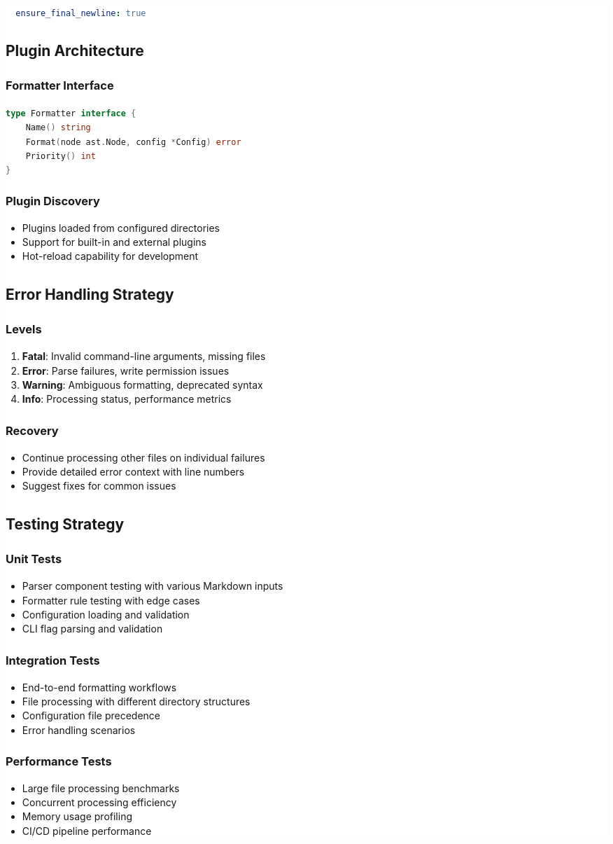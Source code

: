 ```yaml
  ensure_final_newline: true
```

## Plugin Architecture

### Formatter Interface
```go
type Formatter interface {
    Name() string
    Format(node ast.Node, config *Config) error
    Priority() int
}
```

### Plugin Discovery
- Plugins loaded from configured directories
- Support for built-in and external plugins
- Hot-reload capability for development

## Error Handling Strategy

### Levels
1. **Fatal**: Invalid command-line arguments, missing files
2. **Error**: Parse failures, write permission issues
3. **Warning**: Ambiguous formatting, deprecated syntax
4. **Info**: Processing status, performance metrics

### Recovery
- Continue processing other files on individual failures
- Provide detailed error context with line numbers
- Suggest fixes for common issues

## Testing Strategy

### Unit Tests
- Parser component testing with various Markdown inputs
- Formatter rule testing with edge cases
- Configuration loading and validation
- CLI flag parsing and validation

### Integration Tests
- End-to-end formatting workflows
- File processing with different directory structures
- Configuration file precedence
- Error handling scenarios

### Performance Tests
- Large file processing benchmarks
- Concurrent processing efficiency
- Memory usage profiling
- CI/CD pipeline performance
